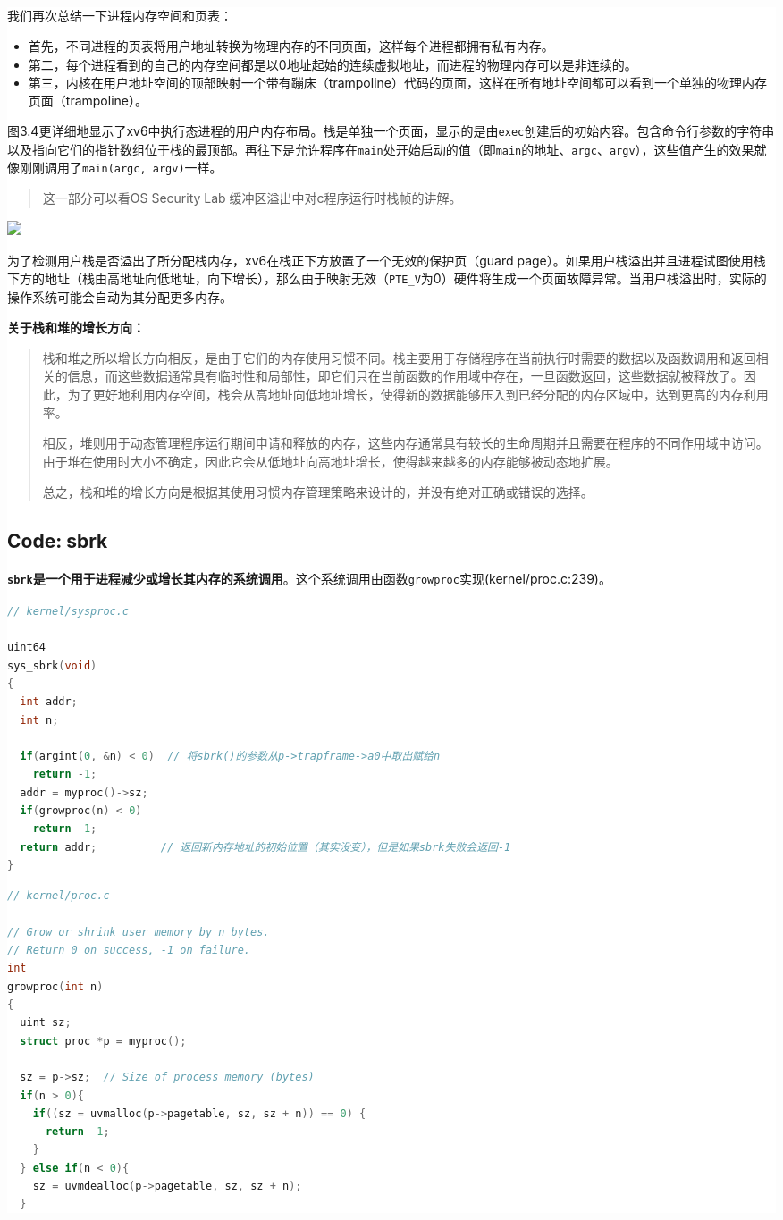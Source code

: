 我们再次总结一下进程内存空间和页表：

- 首先，不同进程的页表将用户地址转换为物理内存的不同页面，这样每个进程都拥有私有内存。
- 第二，每个进程看到的自己的内存空间都是以0地址起始的连续虚拟地址，而进程的物理内存可以是非连续的。
- 第三，内核在用户地址空间的顶部映射一个带有蹦床（trampoline）代码的页面，这样在所有地址空间都可以看到一个单独的物理内存页面（trampoline）。

图3.4更详细地显示了xv6中执行态进程的用户内存布局。栈是单独一个页面，显示的是由`exec`创建后的初始内容。包含命令行参数的字符串以及指向它们的指针数组位于栈的最顶部。再往下是允许程序在`main`处开始启动的值（即`main`的地址、`argc`、`argv`），这些值产生的效果就像刚刚调用了`main(argc, argv)`一样。

> 这一部分可以看OS Security Lab 缓冲区溢出中对c程序运行时栈帧的讲解。

<img src="http://xv6.dgs.zone/tranlate_books/book-riscv-rev1/images/c3/p6.png">

为了检测用户栈是否溢出了所分配栈内存，xv6在栈正下方放置了一个无效的保护页（guard page）。如果用户栈溢出并且进程试图使用栈下方的地址（栈由高地址向低地址，向下增长），那么由于映射无效（`PTE_V`为0）硬件将生成一个页面故障异常。当用户栈溢出时，实际的操作系统可能会自动为其分配更多内存。

**关于栈和堆的增长方向：**

>栈和堆之所以增长方向相反，是由于它们的内存使用习惯不同。栈主要用于存储程序在当前执行时需要的数据以及函数调用和返回相关的信息，而这些数据通常具有临时性和局部性，即它们只在当前函数的作用域中存在，一旦函数返回，这些数据就被释放了。因此，为了更好地利用内存空间，栈会从高地址向低地址增长，使得新的数据能够压入到已经分配的内存区域中，达到更高的内存利用率。
>
>相反，堆则用于动态管理程序运行期间申请和释放的内存，这些内存通常具有较长的生命周期并且需要在程序的不同作用域中访问。由于堆在使用时大小不确定，因此它会从低地址向高地址增长，使得越来越多的内存能够被动态地扩展。
>
>总之，栈和堆的增长方向是根据其使用习惯内存管理策略来设计的，并没有绝对正确或错误的选择。

## Code: sbrk

**`sbrk`是一个用于进程减少或增长其内存的系统调用**。这个系统调用由函数`growproc`实现(kernel/proc.c:239)。

```c
// kernel/sysproc.c

uint64
sys_sbrk(void)
{
  int addr;
  int n;

  if(argint(0, &n) < 0)  // 将sbrk()的参数从p->trapframe->a0中取出赋给n
    return -1;
  addr = myproc()->sz;
  if(growproc(n) < 0)
    return -1;
  return addr;          // 返回新内存地址的初始位置（其实没变），但是如果sbrk失败会返回-1
}
```

```c
// kernel/proc.c

// Grow or shrink user memory by n bytes.
// Return 0 on success, -1 on failure.
int
growproc(int n)
{
  uint sz;
  struct proc *p = myproc();

  sz = p->sz;  // Size of process memory (bytes)
  if(n > 0){
    if((sz = uvmalloc(p->pagetable, sz, sz + n)) == 0) {
      return -1;
    }
  } else if(n < 0){
    sz = uvmdealloc(p->pagetable, sz, sz + n);
  }
```